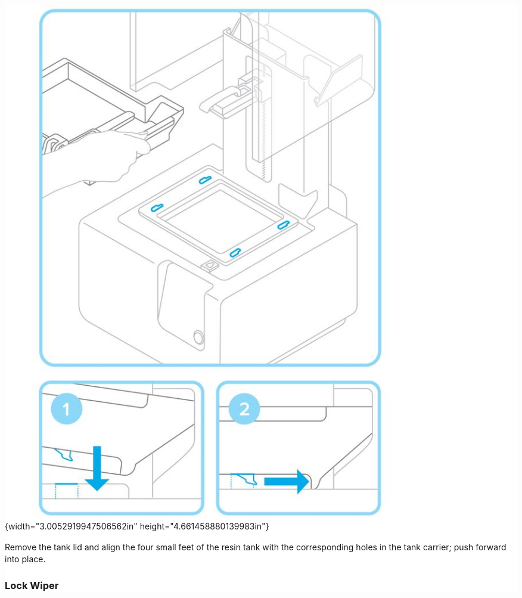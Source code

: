 ![](images/Formlabs2QuickStartGuide/media/image26.jpg){width="3.0052919947506562in" height="4.661458880139983in"}

Remove the tank lid and align the four small feet of the resin tank with the corresponding holes in the tank carrier; push forward into place.

### Lock Wiper
